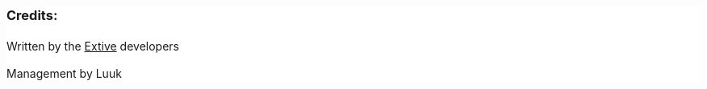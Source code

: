```javascript
```

### Credits:
Written by the [Extive](https://www.extive.eu/discord) developers

Management by Luuk